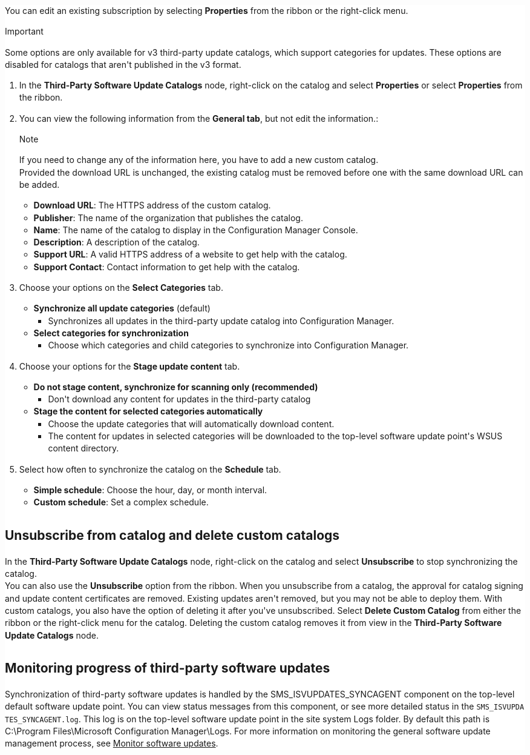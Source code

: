 You can edit an existing subscription by selecting **Properties** from the ribbon or the right-click menu.

> [!IMPORTANT]
> Some options are only available for v3 third-party update catalogs, which support categories for updates. These options are disabled for catalogs that aren't published in the  v3 format.

1. In the **Third-Party Software Update Catalogs** node, right-click on the catalog and select **Properties** or select **Properties** from the ribbon.
1. You can view the following information from the **General tab**, but not edit the information.:
    > [!NOTE]
    > If you need to change any of the information here, you have to add a new custom catalog.  
    > Provided the download URL is unchanged, the existing catalog must be removed before one with the same download URL can be added.

    - **Download URL**: The HTTPS address of the custom catalog.
    - **Publisher**: The name of the organization that publishes the catalog.
    - **Name**: The name of the catalog to display in the Configuration Manager Console.
    - **Description**: A description of the catalog.
    - **Support URL**: A valid HTTPS address of a website to get help with the catalog.
    - **Support Contact**: Contact information to get help with the catalog.
1. Choose your options on the **Select Categories** tab.
   - **Synchronize all update categories** (default)
       - Synchronizes all updates in the third-party update catalog into Configuration Manager.
   -  **Select categories for synchronization**
       - Choose which categories and child categories to synchronize into Configuration Manager.
1. Choose your options for the **Stage update content** tab.
   - **Do not stage content, synchronize for scanning only (recommended)**
     - Don't download any content for updates in the third-party catalog
   - **Stage the content for selected categories automatically**
     - Choose the update categories that will automatically download content.
     - The content for updates in selected categories will be downloaded to the top-level software update point's WSUS content directory.
1. Select how often to synchronize the catalog on the **Schedule** tab.
   - **Simple schedule**:  Choose the hour, day, or month interval.
   - **Custom schedule**: Set a complex schedule.

## Unsubscribe from catalog and delete custom catalogs

In the **Third-Party Software Update Catalogs** node, right-click on the catalog and select **Unsubscribe** to stop synchronizing the catalog.  
You can also use the **Unsubscribe** option from the ribbon. When you unsubscribe from a catalog, the approval for catalog signing and update content certificates are removed. Existing updates aren't removed, but you may not be able to deploy them. With custom catalogs, you also have the option of deleting it after you've unsubscribed. Select **Delete Custom Catalog** from either the ribbon or the right-click menu for the catalog. Deleting the custom catalog removes it from view in the **Third-Party Software Update Catalogs** node.

## Monitoring progress of third-party software updates

Synchronization of third-party software updates is handled by the SMS_ISVUPDATES_SYNCAGENT component on the top-level default software update point. You can view status messages from this component, or see more detailed status in the `SMS_ISVUPDATES_SYNCAGENT.log`. This log is on the top-level software update point in the site system Logs folder. By default this path is C:\Program Files\Microsoft Configuration Manager\Logs. For more information on monitoring the general software update management process, see [Monitor software updates](../deploy-use/monitor-software-updates.md).
